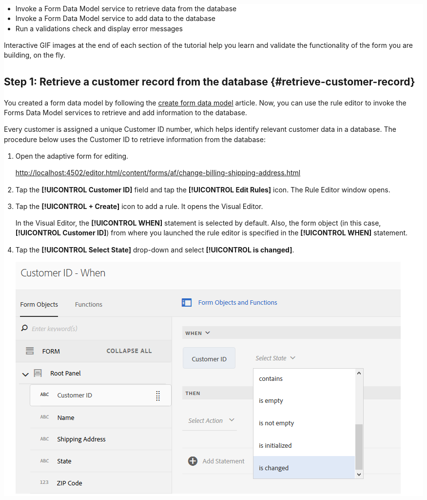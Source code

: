 * Invoke a Form Data Model service to retrieve data from the database
* Invoke a Form Data Model service to add data to the database
* Run a validations check and display error messages

Interactive GIF images at the end of each section of the tutorial help you learn and validate the functionality of the form you are building, on the fly.

## Step 1: Retrieve a customer record from the database {#retrieve-customer-record}

You created a form data model by following the [create form data model](/help/forms/using/create-form-data-model.md) article. Now, you can use the rule editor to invoke the Forms Data Model services to retrieve and add information to the database.

Every customer is assigned a unique Customer ID number, which helps identify relevant customer data in a database. The procedure below uses the Customer ID to retrieve information from the database:

1. Open the adaptive form for editing.

   [http://localhost:4502/editor.html/content/forms/af/change-billing-shipping-address.html](http://localhost:4502/editor.html/content/forms/af/change-billing-shipping-address.html)

1. Tap the **[!UICONTROL Customer ID]** field and tap the **[!UICONTROL Edit Rules]** icon. The Rule Editor window opens.
1. Tap the **[!UICONTROL + Create]** icon to add a rule. It opens the Visual Editor.

   In the Visual Editor, the **[!UICONTROL WHEN]** statement is selected by default. Also, the form object (in this case, **[!UICONTROL Customer ID]**) from where you launched the rule editor is specified in the **[!UICONTROL WHEN]** statement.

1. Tap the **[!UICONTROL Select State]** drop-down and select **[!UICONTROL is changed]**.

   ![whencustomeridischanged](assets/whencustomeridischanged.png)
